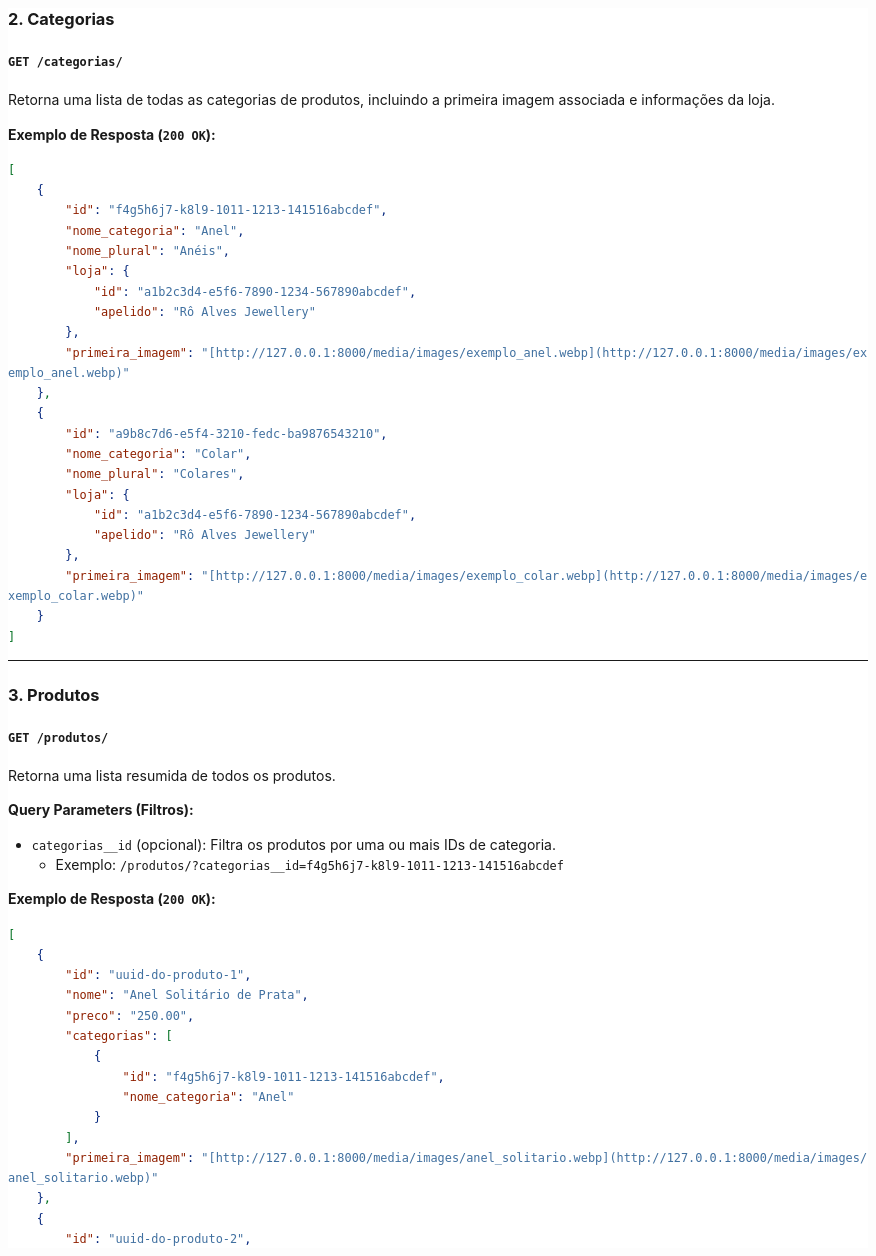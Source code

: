 
### 2. Categorias

#### `GET /categorias/`

Retorna uma lista de todas as categorias de produtos, incluindo a primeira imagem associada e informações da loja.

**Exemplo de Resposta (`200 OK`):**
```json
[
    {
        "id": "f4g5h6j7-k8l9-1011-1213-141516abcdef",
        "nome_categoria": "Anel",
        "nome_plural": "Anéis",
        "loja": {
            "id": "a1b2c3d4-e5f6-7890-1234-567890abcdef",
            "apelido": "Rô Alves Jewellery"
        },
        "primeira_imagem": "[http://127.0.0.1:8000/media/images/exemplo_anel.webp](http://127.0.0.1:8000/media/images/exemplo_anel.webp)"
    },
    {
        "id": "a9b8c7d6-e5f4-3210-fedc-ba9876543210",
        "nome_categoria": "Colar",
        "nome_plural": "Colares",
        "loja": {
            "id": "a1b2c3d4-e5f6-7890-1234-567890abcdef",
            "apelido": "Rô Alves Jewellery"
        },
        "primeira_imagem": "[http://127.0.0.1:8000/media/images/exemplo_colar.webp](http://127.0.0.1:8000/media/images/exemplo_colar.webp)"
    }
]
```

---

### 3. Produtos

#### `GET /produtos/`

Retorna uma lista resumida de todos os produtos.

**Query Parameters (Filtros):**

* `categorias__id` (opcional): Filtra os produtos por uma ou mais IDs de categoria.
    * Exemplo: `/produtos/?categorias__id=f4g5h6j7-k8l9-1011-1213-141516abcdef`

**Exemplo de Resposta (`200 OK`):**
```json
[
    {
        "id": "uuid-do-produto-1",
        "nome": "Anel Solitário de Prata",
        "preco": "250.00",
        "categorias": [
            {
                "id": "f4g5h6j7-k8l9-1011-1213-141516abcdef",
                "nome_categoria": "Anel"
            }
        ],
        "primeira_imagem": "[http://127.0.0.1:8000/media/images/anel_solitario.webp](http://127.0.0.1:8000/media/images/anel_solitario.webp)"
    },
    {
        "id": "uuid-do-produto-2",
```